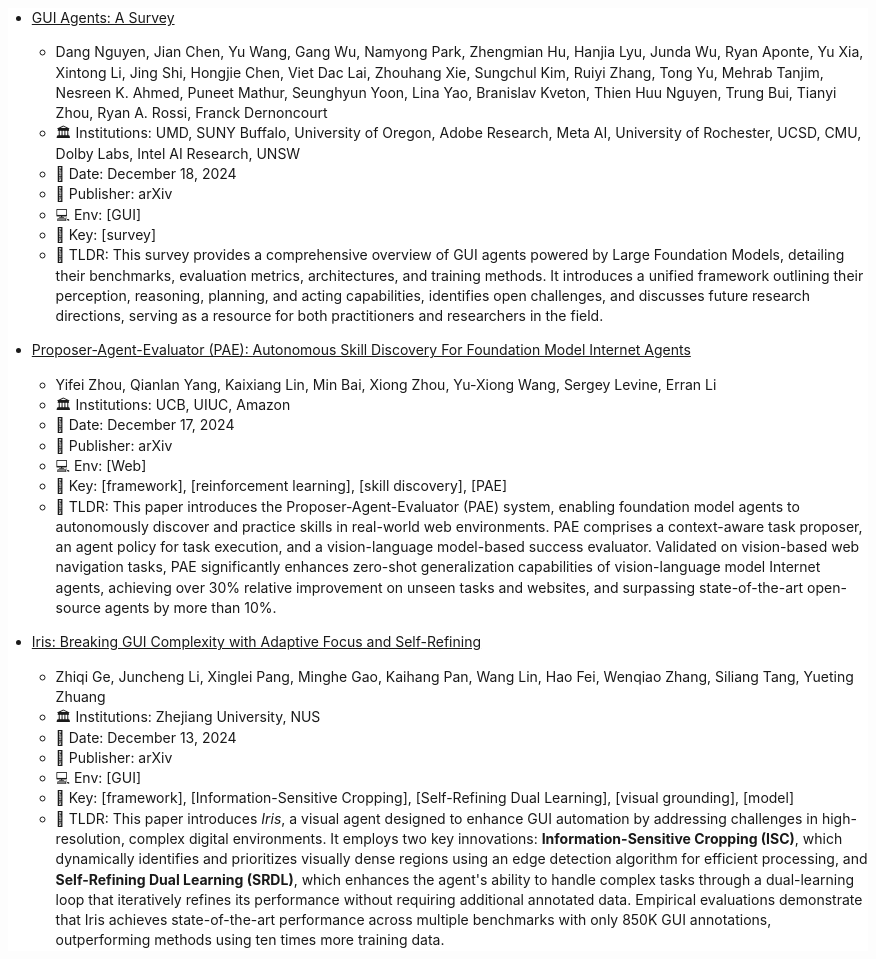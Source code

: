 - [GUI Agents: A Survey](https://arxiv.org/abs/2412.13501)
    - Dang Nguyen, Jian Chen, Yu Wang, Gang Wu, Namyong Park, Zhengmian Hu, Hanjia Lyu, Junda Wu, Ryan Aponte, Yu Xia, Xintong Li, Jing Shi, Hongjie Chen, Viet Dac Lai, Zhouhang Xie, Sungchul Kim, Ruiyi Zhang, Tong Yu, Mehrab Tanjim, Nesreen K. Ahmed, Puneet Mathur, Seunghyun Yoon, Lina Yao, Branislav Kveton, Thien Huu Nguyen, Trung Bui, Tianyi Zhou, Ryan A. Rossi, Franck Dernoncourt
    - 🏛️ Institutions: UMD, SUNY Buffalo, University of Oregon, Adobe Research, Meta AI, University of Rochester, UCSD, CMU, Dolby Labs, Intel AI Research, UNSW
    - 📅 Date: December 18, 2024
    - 📑 Publisher: arXiv
    - 💻 Env: [GUI]
    - 🔑 Key: [survey]
    - 📖 TLDR: This survey provides a comprehensive overview of GUI agents powered by Large Foundation Models, detailing their benchmarks, evaluation metrics, architectures, and training methods. It introduces a unified framework outlining their perception, reasoning, planning, and acting capabilities, identifies open challenges, and discusses future research directions, serving as a resource for both practitioners and researchers in the field.

- [Proposer-Agent-Evaluator (PAE): Autonomous Skill Discovery For Foundation Model Internet Agents](https://arxiv.org/abs/2412.13194)
    - Yifei Zhou, Qianlan Yang, Kaixiang Lin, Min Bai, Xiong Zhou, Yu-Xiong Wang, Sergey Levine, Erran Li
    - 🏛️ Institutions: UCB, UIUC, Amazon
    - 📅 Date: December 17, 2024
    - 📑 Publisher: arXiv
    - 💻 Env: [Web]
    - 🔑 Key: [framework], [reinforcement learning], [skill discovery], [PAE]
    - 📖 TLDR: This paper introduces the Proposer-Agent-Evaluator (PAE) system, enabling foundation model agents to autonomously discover and practice skills in real-world web environments. PAE comprises a context-aware task proposer, an agent policy for task execution, and a vision-language model-based success evaluator. Validated on vision-based web navigation tasks, PAE significantly enhances zero-shot generalization capabilities of vision-language model Internet agents, achieving over 30% relative improvement on unseen tasks and websites, and surpassing state-of-the-art open-source agents by more than 10%.

- [Iris: Breaking GUI Complexity with Adaptive Focus and Self-Refining](https://arxiv.org/abs/2412.10342)
    - Zhiqi Ge, Juncheng Li, Xinglei Pang, Minghe Gao, Kaihang Pan, Wang Lin, Hao Fei, Wenqiao Zhang, Siliang Tang, Yueting Zhuang
    - 🏛️ Institutions: Zhejiang University, NUS
    - 📅 Date: December 13, 2024
    - 📑 Publisher: arXiv
    - 💻 Env: [GUI]
    - 🔑 Key: [framework], [Information-Sensitive Cropping], [Self-Refining Dual Learning], [visual grounding], [model]
    - 📖 TLDR: This paper introduces *Iris*, a visual agent designed to enhance GUI automation by addressing challenges in high-resolution, complex digital environments. It employs two key innovations: **Information-Sensitive Cropping (ISC)**, which dynamically identifies and prioritizes visually dense regions using an edge detection algorithm for efficient processing, and **Self-Refining Dual Learning (SRDL)**, which enhances the agent's ability to handle complex tasks through a dual-learning loop that iteratively refines its performance without requiring additional annotated data. Empirical evaluations demonstrate that Iris achieves state-of-the-art performance across multiple benchmarks with only 850K GUI annotations, outperforming methods using ten times more training data.


[//]: # (<div style="display: flex; justify-content: space-around;">)
[//]: # (  <img src="update_template_or_data/statistics/top_authors.png" alt="Image 1" width="48%" />)
[//]: # (  <img src="update_template_or_data/statistics/keyword_wordcloud.png" alt="Image 2" width="48%" />)
[//]: # (</div>)
